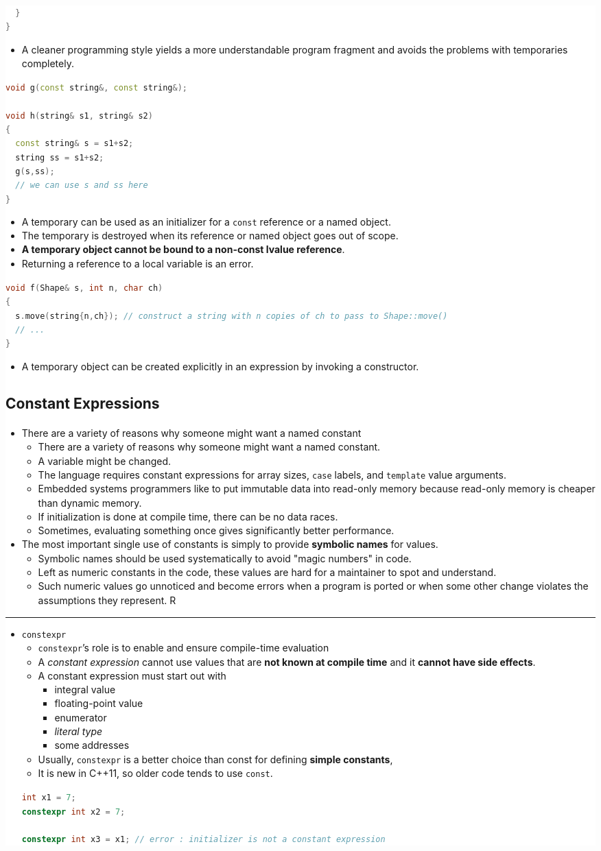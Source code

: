 ```c++
  }
}
```
- A cleaner programming style yields a more understandable program fragment and avoids the problems with temporaries completely. 
```C++
void g(const string&, const string&);

void h(string& s1, string& s2)
{
  const string& s = s1+s2;
  string ss = s1+s2;
  g(s,ss);
  // we can use s and ss here
}
``` 
- A temporary can be used as an initializer for a `const` reference or a named object.
- The temporary is destroyed when its reference or named object goes out of scope.
- **A temporary object cannot be bound to a non-const lvalue reference**.
- Returning a reference to a local variable is an error.
```c++
void f(Shape& s, int n, char ch)
{
  s.move(string{n,ch}); // construct a string with n copies of ch to pass to Shape::move()
  // ...
}
```
- A temporary object can be created explicitly in an expression by invoking a constructor.

## Constant Expressions
- There are a variety of reasons why someone might want a named constant
  - There are a variety of reasons why someone might want a named constant.
  - A variable might be changed.
  - The language requires constant expressions for array sizes, `case` labels, and `template` value arguments.
  - Embedded systems programmers like to put immutable data into read-only memory because read-only memory is cheaper than dynamic memory.
  - If initialization is done at compile time, there can be no data races.
  - Sometimes, evaluating something once gives significantly better performance.
- The most important single use of constants is simply to provide **symbolic names** for values.
  - Symbolic names should be used systematically to avoid "magic numbers" in code.
  - Left as numeric constants in the code, these values are hard for a maintainer to spot and understand.
  - Such numeric values go unnoticed and become errors when a program is ported or when some other change violates the assumptions they represent. R
***
- `constexpr`
  - `constexpr`’s role is to enable and ensure compile-time evaluation
  - A *constant expression* cannot use values that are **not known at compile time** and it **cannot have side effects**.
  - A constant expression must start out with
    - integral value
    - floating-point value
    - enumerator
    - *literal type*
    - some addresses
  - Usually, `constexpr` is a better choice than const for defining **simple constants**,
  - It is new in C++11, so older code tends to use `const`.
  ```c++
  int x1 = 7;
  constexpr int x2 = 7;

  constexpr int x3 = x1; // error : initializer is not a constant expression 
  ```